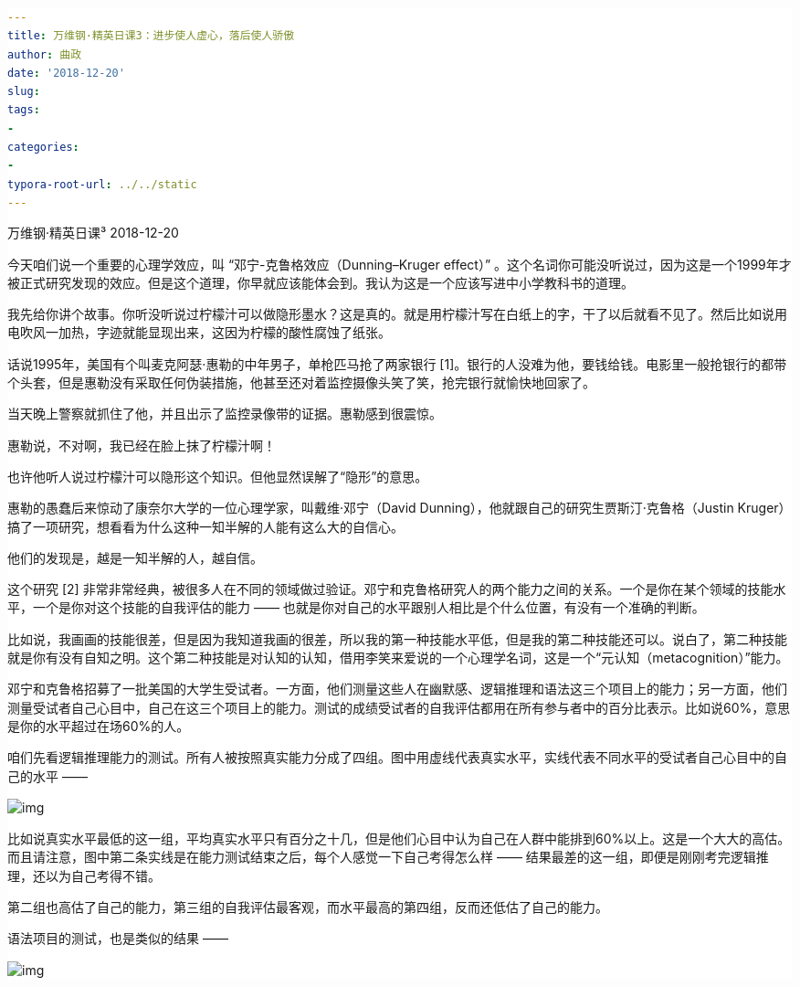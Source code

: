 ```yaml
---
title: 万维钢·精英日课3：进步使人虚心，落后使人骄傲
author: 曲政
date: '2018-12-20'
slug: 
tags:
- 
categories:
- 
typora-root-url: ../../static
---
```


万维钢·精英日课³
2018-12-20



今天咱们说一个重要的心理学效应，叫 “邓宁-克鲁格效应（Dunning–Kruger effect）” 。这个名词你可能没听说过，因为这是一个1999年才被正式研究发现的效应。但是这个道理，你早就应该能体会到。我认为这是一个应该写进中小学教科书的道理。

我先给你讲个故事。你听没听说过柠檬汁可以做隐形墨水？这是真的。就是用柠檬汁写在白纸上的字，干了以后就看不见了。然后比如说用电吹风一加热，字迹就能显现出来，这因为柠檬的酸性腐蚀了纸张。

话说1995年，美国有个叫麦克阿瑟·惠勒的中年男子，单枪匹马抢了两家银行 [1]。银行的人没难为他，要钱给钱。电影里一般抢银行的都带个头套，但是惠勒没有采取任何伪装措施，他甚至还对着监控摄像头笑了笑，抢完银行就愉快地回家了。

当天晚上警察就抓住了他，并且出示了监控录像带的证据。惠勒感到很震惊。

惠勒说，不对啊，我已经在脸上抹了柠檬汁啊！

也许他听人说过柠檬汁可以隐形这个知识。但他显然误解了“隐形”的意思。

惠勒的愚蠢后来惊动了康奈尔大学的一位心理学家，叫戴维·邓宁（David Dunning），他就跟自己的研究生贾斯汀·克鲁格（Justin Kruger）搞了一项研究，想看看为什么这种一知半解的人能有这么大的自信心。

他们的发现是，越是一知半解的人，越自信。

这个研究 [2] 非常非常经典，被很多人在不同的领域做过验证。邓宁和克鲁格研究人的两个能力之间的关系。一个是你在某个领域的技能水平，一个是你对这个技能的自我评估的能力 —— 也就是你对自己的水平跟别人相比是个什么位置，有没有一个准确的判断。

比如说，我画画的技能很差，但是因为我知道我画的很差，所以我的第一种技能水平低，但是我的第二种技能还可以。说白了，第二种技能就是你有没有自知之明。这个第二种技能是对认知的认知，借用李笑来爱说的一个心理学名词，这是一个“元认知（metacognition）”能力。

邓宁和克鲁格招募了一批美国的大学生受试者。一方面，他们测量这些人在幽默感、逻辑推理和语法这三个项目上的能力；另一方面，他们测量受试者自己心目中，自己在这三个项目上的能力。测试的成绩受试者的自我评估都用在所有参与者中的百分比表示。比如说60%，意思是你的水平超过在场60%的人。

咱们先看逻辑推理能力的测试。所有人被按照真实能力分成了四组。图中用虚线代表真实水平，实线代表不同水平的受试者自己心目中的自己的水平 —— 

![img](/images/2018-12-20-%E4%B8%87%E7%BB%B4%E9%92%A2%C2%B7%E7%B2%BE%E8%8B%B1%E6%97%A5%E8%AF%BE3%EF%BC%9A%E8%BF%9B%E6%AD%A5%E4%BD%BF%E4%BA%BA%E8%99%9A%E5%BF%83%EF%BC%8C%E8%90%BD%E5%90%8E%E4%BD%BF%E4%BA%BA%E9%AA%84%E5%82%B2/40250B44-EABD-4CAF-8869-D5F8E54C9E65.jpeg)

比如说真实水平最低的这一组，平均真实水平只有百分之十几，但是他们心目中认为自己在人群中能排到60%以上。这是一个大大的高估。而且请注意，图中第二条实线是在能力测试结束之后，每个人感觉一下自己考得怎么样 —— 结果最差的这一组，即便是刚刚考完逻辑推理，还以为自己考得不错。

第二组也高估了自己的能力，第三组的自我评估最客观，而水平最高的第四组，反而还低估了自己的能力。

语法项目的测试，也是类似的结果 —— 

![img](/images/2018-12-20-%E4%B8%87%E7%BB%B4%E9%92%A2%C2%B7%E7%B2%BE%E8%8B%B1%E6%97%A5%E8%AF%BE3%EF%BC%9A%E8%BF%9B%E6%AD%A5%E4%BD%BF%E4%BA%BA%E8%99%9A%E5%BF%83%EF%BC%8C%E8%90%BD%E5%90%8E%E4%BD%BF%E4%BA%BA%E9%AA%84%E5%82%B2/4FE87F5F-B555-4471-8725-41A31798ADCB.jpeg)
